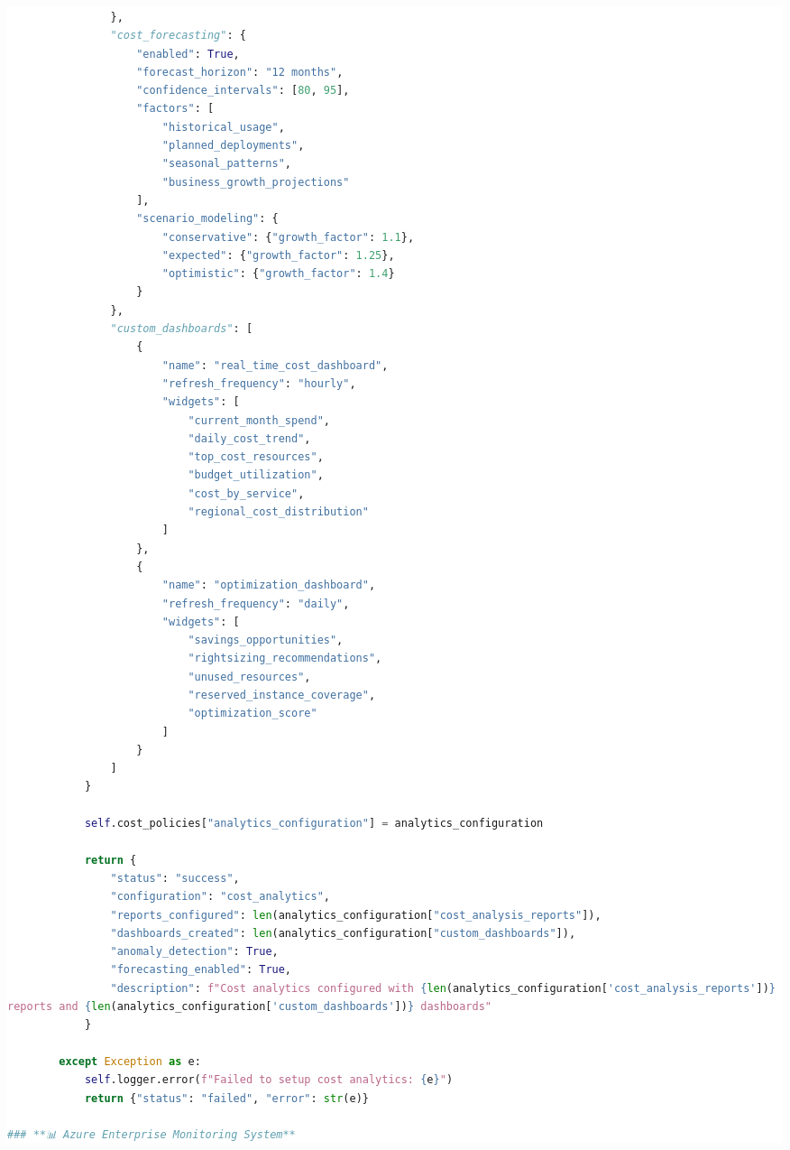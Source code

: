 `````python
                },
                "cost_forecasting": {
                    "enabled": True,
                    "forecast_horizon": "12 months",
                    "confidence_intervals": [80, 95],
                    "factors": [
                        "historical_usage",
                        "planned_deployments",
                        "seasonal_patterns",
                        "business_growth_projections"
                    ],
                    "scenario_modeling": {
                        "conservative": {"growth_factor": 1.1},
                        "expected": {"growth_factor": 1.25},
                        "optimistic": {"growth_factor": 1.4}
                    }
                },
                "custom_dashboards": [
                    {
                        "name": "real_time_cost_dashboard",
                        "refresh_frequency": "hourly",
                        "widgets": [
                            "current_month_spend",
                            "daily_cost_trend",
                            "top_cost_resources",
                            "budget_utilization",
                            "cost_by_service",
                            "regional_cost_distribution"
                        ]
                    },
                    {
                        "name": "optimization_dashboard",
                        "refresh_frequency": "daily",
                        "widgets": [
                            "savings_opportunities",
                            "rightsizing_recommendations",
                            "unused_resources",
                            "reserved_instance_coverage",
                            "optimization_score"
                        ]
                    }
                ]
            }

            self.cost_policies["analytics_configuration"] = analytics_configuration

            return {
                "status": "success",
                "configuration": "cost_analytics",
                "reports_configured": len(analytics_configuration["cost_analysis_reports"]),
                "dashboards_created": len(analytics_configuration["custom_dashboards"]),
                "anomaly_detection": True,
                "forecasting_enabled": True,
                "description": f"Cost analytics configured with {len(analytics_configuration['cost_analysis_reports'])} reports and {len(analytics_configuration['custom_dashboards'])} dashboards"
            }

        except Exception as e:
            self.logger.error(f"Failed to setup cost analytics: {e}")
            return {"status": "failed", "error": str(e)}

### **📊 Azure Enterprise Monitoring System**

`````